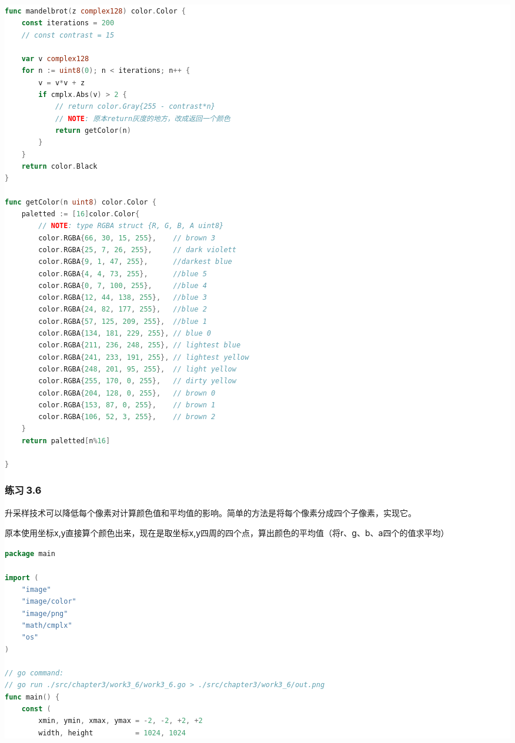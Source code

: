 ```go
func mandelbrot(z complex128) color.Color {
	const iterations = 200
	// const contrast = 15

	var v complex128
	for n := uint8(0); n < iterations; n++ {
		v = v*v + z
		if cmplx.Abs(v) > 2 {
			// return color.Gray{255 - contrast*n}
			// NOTE: 原本return灰度的地方，改成返回一个颜色
			return getColor(n)
		}
	}
	return color.Black
}

func getColor(n uint8) color.Color {
	paletted := [16]color.Color{
		// NOTE: type RGBA struct {R, G, B, A uint8}
		color.RGBA{66, 30, 15, 255},    // brown 3
		color.RGBA{25, 7, 26, 255},     // dark violett
		color.RGBA{9, 1, 47, 255},      //darkest blue
		color.RGBA{4, 4, 73, 255},      //blue 5
		color.RGBA{0, 7, 100, 255},     //blue 4
		color.RGBA{12, 44, 138, 255},   //blue 3
		color.RGBA{24, 82, 177, 255},   //blue 2
		color.RGBA{57, 125, 209, 255},  //blue 1
		color.RGBA{134, 181, 229, 255}, // blue 0
		color.RGBA{211, 236, 248, 255}, // lightest blue
		color.RGBA{241, 233, 191, 255}, // lightest yellow
		color.RGBA{248, 201, 95, 255},  // light yellow
		color.RGBA{255, 170, 0, 255},   // dirty yellow
		color.RGBA{204, 128, 0, 255},   // brown 0
		color.RGBA{153, 87, 0, 255},    // brown 1
		color.RGBA{106, 52, 3, 255},    // brown 2
	}
	return paletted[n%16]

}
```

### 练习 3.6

升采样技术可以降低每个像素对计算颜色值和平均值的影响。简单的方法是将每个像素分成四个子像素，实现它。

原本使用坐标x,y直接算个颜色出来，现在是取坐标x,y四周的四个点，算出颜色的平均值（将r、g、b、a四个的值求平均）

```go
package main

import (
	"image"
	"image/color"
	"image/png"
	"math/cmplx"
	"os"
)

// go command:
// go run ./src/chapter3/work3_6/work3_6.go > ./src/chapter3/work3_6/out.png
func main() {
	const (
		xmin, ymin, xmax, ymax = -2, -2, +2, +2
		width, height          = 1024, 1024
```